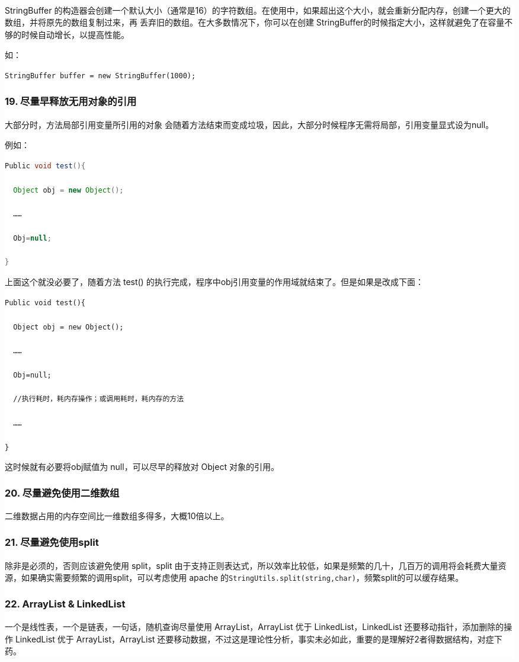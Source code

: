 StringBuffer 的构造器会创建一个默认大小（通常是16）的字符数组。在使用中，如果超出这个大小，就会重新分配内存，创建一个更大的数组，并将原先的数组复制过来，再 丢弃旧的数组。在大多数情况下，你可以在创建 StringBuffer的时候指定大小，这样就避免了在容量不够的时候自动增长，以提高性能。 

如：
```
StringBuffer buffer = new StringBuffer(1000);
```
### 19. 尽量早释放无用对象的引用

大部分时，方法局部引用变量所引用的对象 会随着方法结束而变成垃圾，因此，大部分时候程序无需将局部，引用变量显式设为null。

例如：
```Java
Public void test(){ 

  Object obj = new Object(); 

  …… 

  Obj=null; 

}
```
上面这个就没必要了，随着方法 test() 的执行完成，程序中obj引用变量的作用域就结束了。但是如果是改成下面：
```
Public void test(){ 

  Object obj = new Object(); 

  …… 

  Obj=null; 

  //执行耗时，耗内存操作；或调用耗时，耗内存的方法

  …… 

}
```
这时候就有必要将obj赋值为 null，可以尽早的释放对 Object 对象的引用。

### 20. 尽量避免使用二维数组

二维数据占用的内存空间比一维数组多得多，大概10倍以上。

### 21. 尽量避免使用split

除非是必须的，否则应该避免使用 split，split 由于支持正则表达式，所以效率比较低，如果是频繁的几十，几百万的调用将会耗费大量资源，如果确实需要频繁的调用split，可以考虑使用 apache 的`StringUtils.split(string,char)`，频繁split的可以缓存结果。

### 22. ArrayList & LinkedList

一个是线性表，一个是链表，一句话，随机查询尽量使用 ArrayList，ArrayList 优于 LinkedList，LinkedList 还要移动指针，添加删除的操作 LinkedList 优于 ArrayList，ArrayList 还要移动数据，不过这是理论性分析，事实未必如此，重要的是理解好2者得数据结构，对症下药。
